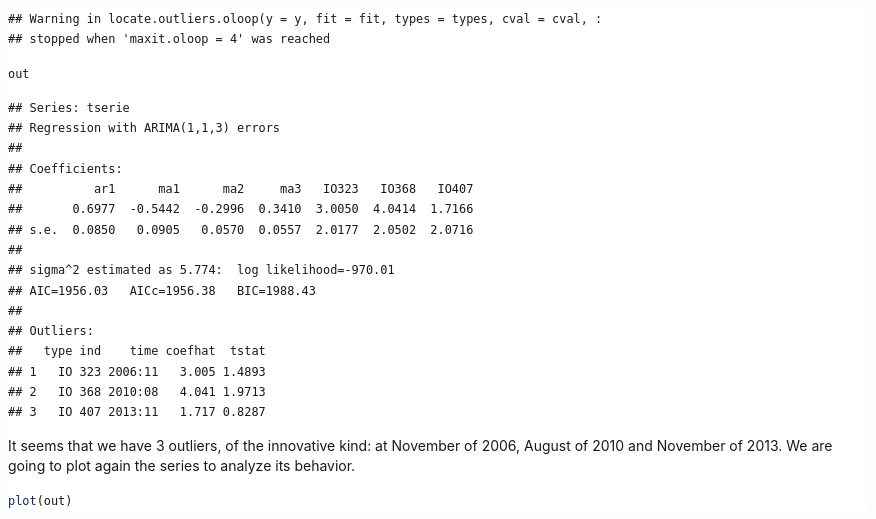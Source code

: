     ## Warning in locate.outliers.oloop(y = y, fit = fit, types = types, cval = cval, :
    ## stopped when 'maxit.oloop = 4' was reached

``` r
out
```

    ## Series: tserie 
    ## Regression with ARIMA(1,1,3) errors 
    ## 
    ## Coefficients:
    ##          ar1      ma1      ma2     ma3   IO323   IO368   IO407
    ##       0.6977  -0.5442  -0.2996  0.3410  3.0050  4.0414  1.7166
    ## s.e.  0.0850   0.0905   0.0570  0.0557  2.0177  2.0502  2.0716
    ## 
    ## sigma^2 estimated as 5.774:  log likelihood=-970.01
    ## AIC=1956.03   AICc=1956.38   BIC=1988.43
    ## 
    ## Outliers:
    ##   type ind    time coefhat  tstat
    ## 1   IO 323 2006:11   3.005 1.4893
    ## 2   IO 368 2010:08   4.041 1.9713
    ## 3   IO 407 2013:11   1.717 0.8287

It seems that we have 3 outliers, of the innovative kind: at November of
2006, August of 2010 and November of 2013. We are going to plot again
the series to analyze its behavior.

``` r
plot(out)
```
